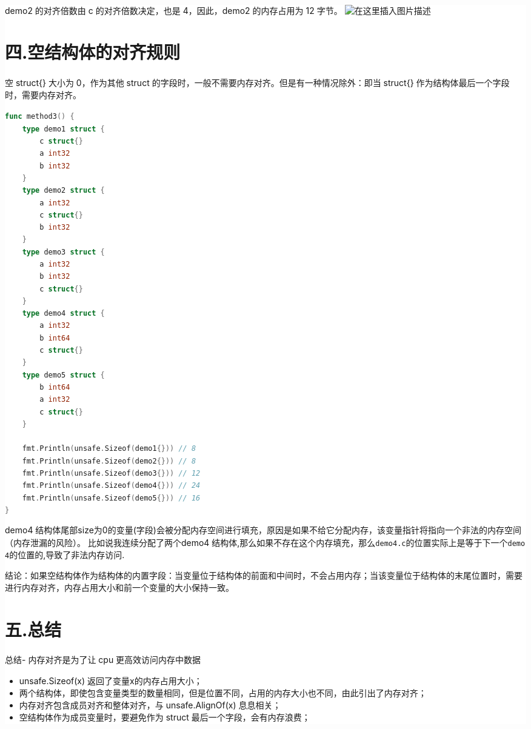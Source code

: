 demo2 的对齐倍数由 c 的对齐倍数决定，也是 4，因此，demo2 的内存占用为 12 字节。
![在这里插入图片描述](https://img-blog.csdnimg.cn/0156bb5dfd474a7cae6053335e73948b.png)

# 四.空结构体的对齐规则
空 struct{} 大小为 0，作为其他 struct 的字段时，一般不需要内存对齐。但是有一种情况除外：即当 struct{} 作为结构体最后一个字段时，需要内存对齐。


```go
func method3() {
	type demo1 struct {
		c struct{}
		a int32
		b int32
	}
	type demo2 struct {
		a int32
		c struct{}
		b int32
	}
	type demo3 struct {
		a int32
		b int32
		c struct{}
	}
	type demo4 struct {
		a int32
		b int64
		c struct{}
	}
	type demo5 struct {
		b int64
		a int32
		c struct{}
	}

	fmt.Println(unsafe.Sizeof(demo1{})) // 8
	fmt.Println(unsafe.Sizeof(demo2{})) // 8
	fmt.Println(unsafe.Sizeof(demo3{})) // 12
	fmt.Println(unsafe.Sizeof(demo4{})) // 24
	fmt.Println(unsafe.Sizeof(demo5{})) // 16
}
```

demo4 结构体尾部size为0的变量(字段)会被分配内存空间进行填充，原因是如果不给它分配内存，该变量指针将指向一个非法的内存空间（内存泄漏的风险）。
比如说我连续分配了两个demo4 结构体,那么如果不存在这个内存填充，那么`demo4.c`的位置实际上是等于下一个`demo4`的位置的,导致了非法内存访问.

结论：如果空结构体作为结构体的内置字段：当变量位于结构体的前面和中间时，不会占用内存；当该变量位于结构体的末尾位置时，需要进行内存对齐，内存占用大小和前一个变量的大小保持一致。


# 五.总结
总结- 内存对齐是为了让 cpu 更高效访问内存中数据
- unsafe.Sizeof(x) 返回了变量x的内存占用大小；
- 两个结构体，即使包含变量类型的数量相同，但是位置不同，占用的内存大小也不同，由此引出了内存对齐；
- 内存对齐包含成员对齐和整体对齐，与 unsafe.AlignOf(x) 息息相关；
- 空结构体作为成员变量时，要避免作为 struct 最后一个字段，会有内存浪费；

